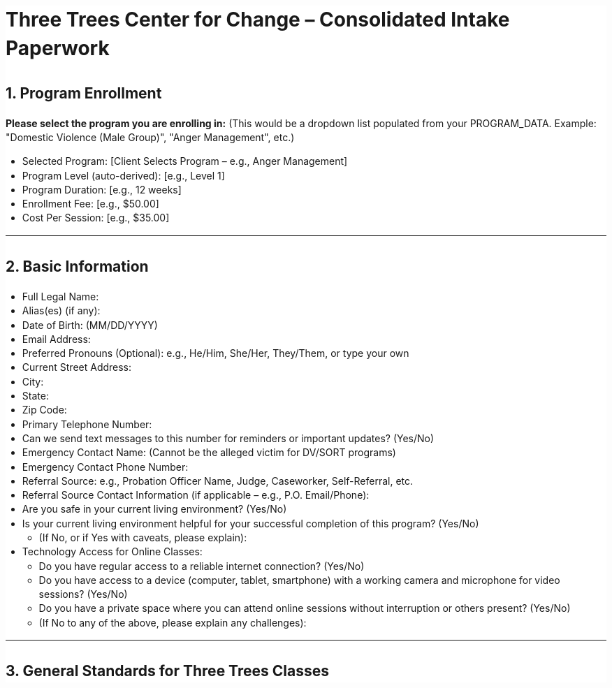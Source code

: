 # **Three Trees Center for Change – Consolidated Intake Paperwork**

## **1. Program Enrollment**

**Please select the program you are enrolling in:**
(This would be a dropdown list populated from your PROGRAM_DATA. Example: "Domestic Violence (Male Group)", "Anger Management", etc.)

- Selected Program: [Client Selects Program – e.g., Anger Management]
- Program Level (auto-derived): [e.g., Level 1]
- Program Duration: [e.g., 12 weeks]
- Enrollment Fee: [e.g., $50.00]
- Cost Per Session: [e.g., $35.00]

---

## **2. Basic Information**

- Full Legal Name:
- Alias(es) (if any):
- Date of Birth: (MM/DD/YYYY)
- Email Address:
- Preferred Pronouns (Optional): e.g., He/Him, She/Her, They/Them, or type your own
- Current Street Address:
- City:
- State:
- Zip Code:
- Primary Telephone Number:
- Can we send text messages to this number for reminders or important updates? (Yes/No)
- Emergency Contact Name: (Cannot be the alleged victim for DV/SORT programs)
- Emergency Contact Phone Number:
- Referral Source: e.g., Probation Officer Name, Judge, Caseworker, Self-Referral, etc.
- Referral Source Contact Information (if applicable – e.g., P.O. Email/Phone):
- Are you safe in your current living environment? (Yes/No)
- Is your current living environment helpful for your successful completion of this program? (Yes/No)
  - (If No, or if Yes with caveats, please explain):
- Technology Access for Online Classes:
  - Do you have regular access to a reliable internet connection? (Yes/No)
  - Do you have access to a device (computer, tablet, smartphone) with a working camera and microphone for video sessions? (Yes/No)
  - Do you have a private space where you can attend online sessions without interruption or others present? (Yes/No)
  - (If No to any of the above, please explain any challenges):

---

## **3. General Standards for Three Trees Classes**
